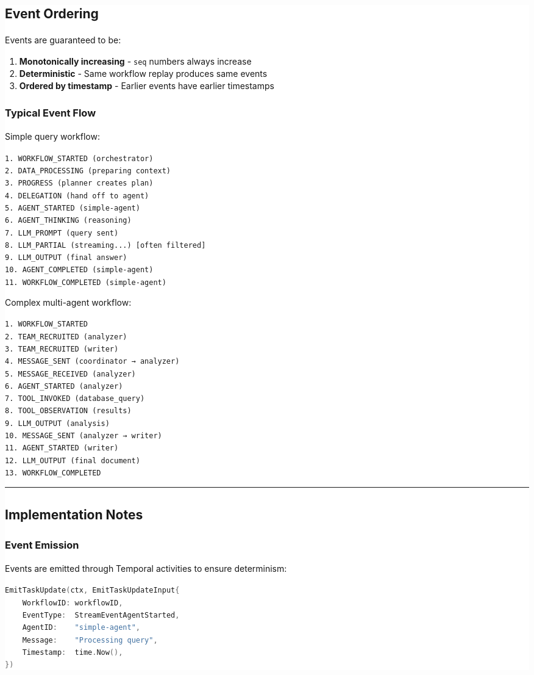 
## Event Ordering

Events are guaranteed to be:
1. **Monotonically increasing** - `seq` numbers always increase
2. **Deterministic** - Same workflow replay produces same events
3. **Ordered by timestamp** - Earlier events have earlier timestamps

### Typical Event Flow

Simple query workflow:
```
1. WORKFLOW_STARTED (orchestrator)
2. DATA_PROCESSING (preparing context)
3. PROGRESS (planner creates plan)
4. DELEGATION (hand off to agent)
5. AGENT_STARTED (simple-agent)
6. AGENT_THINKING (reasoning)
7. LLM_PROMPT (query sent)
8. LLM_PARTIAL (streaming...) [often filtered]
9. LLM_OUTPUT (final answer)
10. AGENT_COMPLETED (simple-agent)
11. WORKFLOW_COMPLETED (simple-agent)
```

Complex multi-agent workflow:
```
1. WORKFLOW_STARTED
2. TEAM_RECRUITED (analyzer)
3. TEAM_RECRUITED (writer)
4. MESSAGE_SENT (coordinator → analyzer)
5. MESSAGE_RECEIVED (analyzer)
6. AGENT_STARTED (analyzer)
7. TOOL_INVOKED (database_query)
8. TOOL_OBSERVATION (results)
9. LLM_OUTPUT (analysis)
10. MESSAGE_SENT (analyzer → writer)
11. AGENT_STARTED (writer)
12. LLM_OUTPUT (final document)
13. WORKFLOW_COMPLETED
```

---

## Implementation Notes

### Event Emission

Events are emitted through Temporal activities to ensure determinism:

```go
EmitTaskUpdate(ctx, EmitTaskUpdateInput{
    WorkflowID: workflowID,
    EventType:  StreamEventAgentStarted,
    AgentID:    "simple-agent",
    Message:    "Processing query",
    Timestamp:  time.Now(),
})
```
